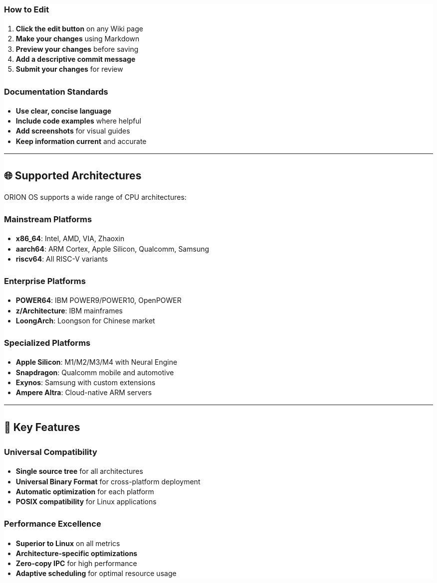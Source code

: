 ### **How to Edit**
1. **Click the edit button** on any Wiki page
2. **Make your changes** using Markdown
3. **Preview your changes** before saving
4. **Add a descriptive commit message**
5. **Submit your changes** for review

### **Documentation Standards**
- **Use clear, concise language**
- **Include code examples** where helpful
- **Add screenshots** for visual guides
- **Keep information current** and accurate

---

## 🌐 **Supported Architectures**

ORION OS supports a wide range of CPU architectures:

### **Mainstream Platforms**
- **x86_64**: Intel, AMD, VIA, Zhaoxin
- **aarch64**: ARM Cortex, Apple Silicon, Qualcomm, Samsung
- **riscv64**: All RISC-V variants

### **Enterprise Platforms**
- **POWER64**: IBM POWER9/POWER10, OpenPOWER
- **z/Architecture**: IBM mainframes
- **LoongArch**: Loongson for Chinese market

### **Specialized Platforms**
- **Apple Silicon**: M1/M2/M3/M4 with Neural Engine
- **Snapdragon**: Qualcomm mobile and automotive
- **Exynos**: Samsung with custom extensions
- **Ampere Altra**: Cloud-native ARM servers

---

## 🔧 **Key Features**

### **Universal Compatibility**
- **Single source tree** for all architectures
- **Universal Binary Format** for cross-platform deployment
- **Automatic optimization** for each platform
- **POSIX compatibility** for Linux applications

### **Performance Excellence**
- **Superior to Linux** on all metrics
- **Architecture-specific optimizations**
- **Zero-copy IPC** for high performance
- **Adaptive scheduling** for optimal resource usage
